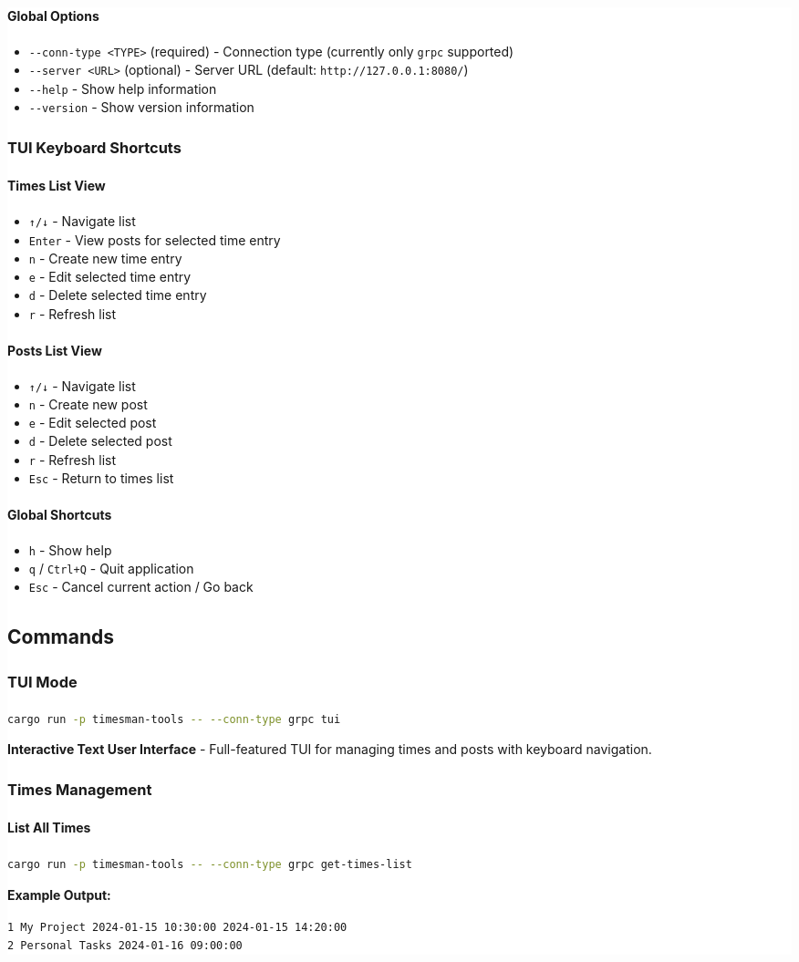 #### Global Options

- `--conn-type <TYPE>` (required) - Connection type (currently only `grpc` supported)
- `--server <URL>` (optional) - Server URL (default: `http://127.0.0.1:8080/`)
- `--help` - Show help information
- `--version` - Show version information

### TUI Keyboard Shortcuts

#### Times List View
- `↑/↓` - Navigate list
- `Enter` - View posts for selected time entry
- `n` - Create new time entry
- `e` - Edit selected time entry
- `d` - Delete selected time entry
- `r` - Refresh list

#### Posts List View  
- `↑/↓` - Navigate list
- `n` - Create new post
- `e` - Edit selected post
- `d` - Delete selected post
- `r` - Refresh list
- `Esc` - Return to times list

#### Global Shortcuts
- `h` - Show help
- `q` / `Ctrl+Q` - Quit application
- `Esc` - Cancel current action / Go back

## Commands

### TUI Mode

```bash
cargo run -p timesman-tools -- --conn-type grpc tui
```

**Interactive Text User Interface** - Full-featured TUI for managing times and posts with keyboard navigation.

### Times Management

#### List All Times
```bash
cargo run -p timesman-tools -- --conn-type grpc get-times-list
```

**Example Output:**
```
1 My Project 2024-01-15 10:30:00 2024-01-15 14:20:00
2 Personal Tasks 2024-01-16 09:00:00
```

